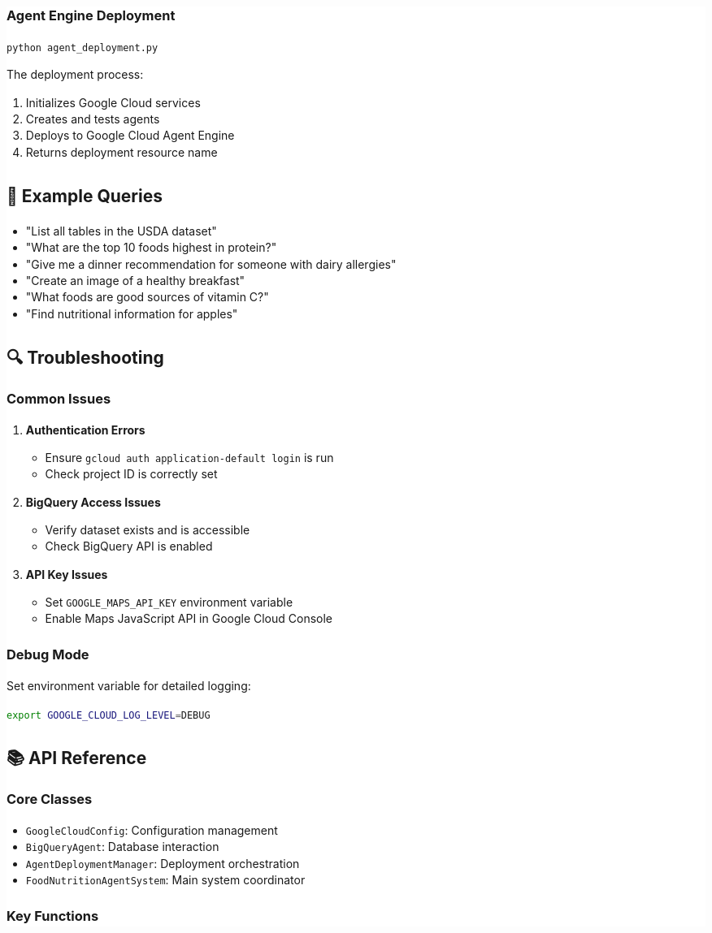 ### Agent Engine Deployment
```bash
python agent_deployment.py
```

The deployment process:
1. Initializes Google Cloud services
2. Creates and tests agents
3. Deploys to Google Cloud Agent Engine
4. Returns deployment resource name

## 📝 Example Queries

- "List all tables in the USDA dataset"
- "What are the top 10 foods highest in protein?"
- "Give me a dinner recommendation for someone with dairy allergies"
- "Create an image of a healthy breakfast"
- "What foods are good sources of vitamin C?"
- "Find nutritional information for apples"

## 🔍 Troubleshooting

### Common Issues

1. **Authentication Errors**
   - Ensure `gcloud auth application-default login` is run
   - Check project ID is correctly set

2. **BigQuery Access Issues**
   - Verify dataset exists and is accessible
   - Check BigQuery API is enabled

3. **API Key Issues**
   - Set `GOOGLE_MAPS_API_KEY` environment variable
   - Enable Maps JavaScript API in Google Cloud Console

### Debug Mode
Set environment variable for detailed logging:
```bash
export GOOGLE_CLOUD_LOG_LEVEL=DEBUG
```

## 📚 API Reference

### Core Classes

- `GoogleCloudConfig`: Configuration management
- `BigQueryAgent`: Database interaction
- `AgentDeploymentManager`: Deployment orchestration
- `FoodNutritionAgentSystem`: Main system coordinator

### Key Functions
